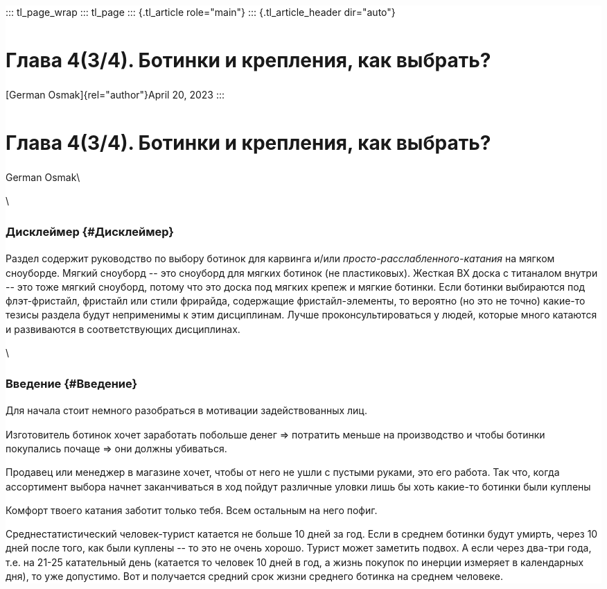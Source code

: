 ::: tl_page_wrap
::: tl_page
::: {.tl_article role="main"}
::: {.tl_article_header dir="auto"}
# Глава 4(3/4). Ботинки и крепления, как выбрать?

[German Osmak]{rel="author"}April 20, 2023
:::

# Глава 4(3/4). Ботинки и крепления, как выбрать? 

German Osmak\

\

### Дисклеймер {#Дисклеймер}

Раздел содержит руководство по выбору ботинок для карвинга и/или
*просто-расслабленного-катания* на мягком сноуборде. Мягкий сноуборд --
это сноуборд для мягких ботинок (не пластиковых). Жесткая BX доска с
титаналом внутри -- это тоже мягкий сноуборд, потому что это доска под
мягких крепеж и мягкие ботинки. Если ботинки выбираются под
флэт-фристайл, фристайл или стили фрирайда, содержащие
фристайл-элементы, то вероятно (но это не точно) какие-то тезисы раздела
будут неприменимы к этим дисциплинам. Лучше проконсультироваться у
людей, которые много катаются и развиваются в соответствующих
дисциплинах.

\

### Введение {#Введение}

Для начала стоит немного разобраться в мотивации задействованных лиц.

Изготовитель ботинок хочет заработать побольше денег =\> потратить
меньше на производство и чтобы ботинки покупались почаще =\> они должны
убиваться.

Продавец или менеджер в магазине хочет, чтобы от него не ушли с пустыми
руками, это его работа. Так что, когда ассортимент выбора начнет
заканчиваться в ход пойдут различные уловки лишь бы хоть какие-то
ботинки были куплены

Комфорт твоего катания заботит только тебя. Всем остальным на него
пофиг.

Среднестатистический человек-турист катается не больше 10 дней за год.
Если в среднем ботинки будут умирть, через 10 дней после того, как были
куплены -- то это не очень хорошо. Турист может заметить подвох. А если
через два-три года, т.е. на 21-25 катательный день (катается то человек
10 дней в год, а жизнь покупок по инерции измеряет в календарных дня),
то уже допустимо. Вот и получается средний срок жизни среднего ботинка
на среднем человеке.
